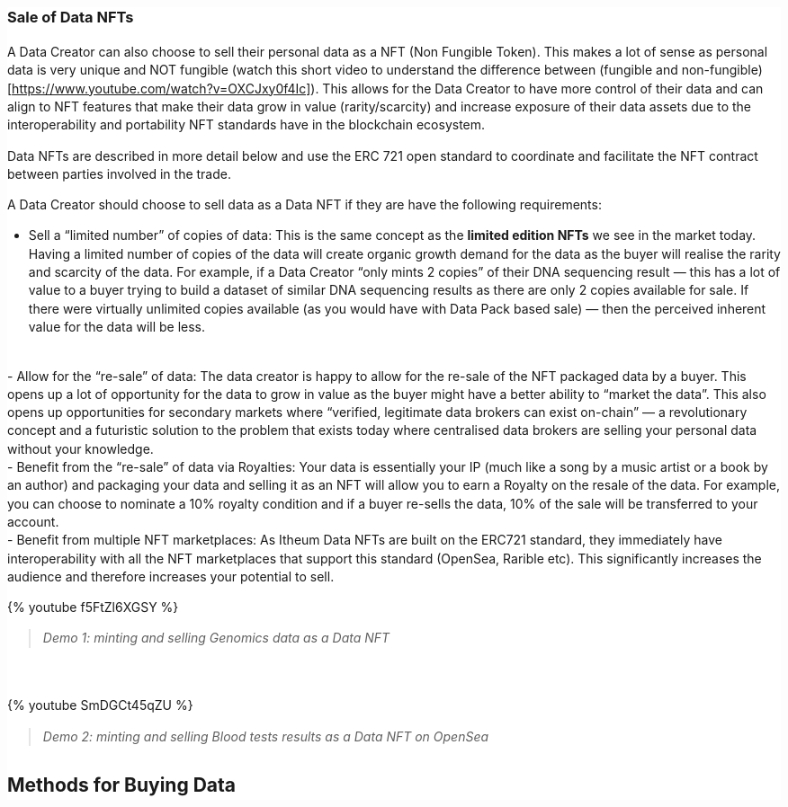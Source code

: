 

### Sale of Data NFTs <a name="types-on-3"></a>

A Data Creator can also choose to sell their personal data as a NFT (Non Fungible Token). This makes a lot of sense as personal data is very unique and NOT fungible (watch this short video to understand the difference between (fungible and non-fungible)[https://www.youtube.com/watch?v=OXCJxy0f4Ic]). This allows for the Data Creator to have more control of their data and can align to NFT features that make their data grow in value (rarity/scarcity) and increase exposure of their data assets due to the interoperability and portability NFT standards have in the blockchain ecosystem.

Data NFTs are described in more detail below and use the ERC 721 open standard to coordinate and facilitate the NFT contract between parties involved in the trade.

A Data Creator should choose to sell data as a Data NFT if they are have the following requirements:

- Sell a “limited number” of copies of data: This is the same concept as the **limited edition NFTs** we see in the market today. Having a limited number of copies of the data will create organic growth demand for the data as the buyer will realise the rarity and scarcity of the data. For example, if a Data Creator “only mints 2 copies” of their DNA sequencing result — this has a lot of value to a buyer trying to build a dataset of similar DNA sequencing results as there are only 2 copies available for sale. If there were virtually unlimited copies available (as you would have with Data Pack based sale) — then the perceived inherent value for the data will be less.

<br />
- Allow for the “re-sale” of data: The data creator is happy to allow for the re-sale of the NFT packaged data by a buyer. This opens up a lot of opportunity for the data to grow in value as the buyer might have a better ability to “market the data”. This also opens up opportunities for secondary markets where “verified, legitimate data brokers can exist on-chain” — a revolutionary concept and a futuristic solution to the problem that exists today where centralised data brokers are selling your personal data without your knowledge.

<br />
- Benefit from the “re-sale” of data via Royalties: Your data is essentially your IP (much like a song by a music artist or a book by an author) and packaging your data and selling it as an NFT will allow you to earn a Royalty on the resale of the data. For example, you can choose to nominate a 10% royalty condition and if a buyer re-sells the data, 10% of the sale will be transferred to your account.

<br />
- Benefit from multiple NFT marketplaces: As Itheum Data NFTs are built on the ERC721 standard, they immediately have interoperability with all the NFT marketplaces that support this standard (OpenSea, Rarible etc). This significantly increases the audience and therefore increases your potential to sell.

{% youtube f5FtZl6XGSY %}
> _Demo 1: minting and selling Genomics data as a Data NFT_

<br /><br />{% youtube SmDGCt45qZU %}
> _Demo 2: minting and selling Blood tests results as a Data NFT on OpenSea_



## Methods for Buying Data <a name="buying-data-1"></a>
